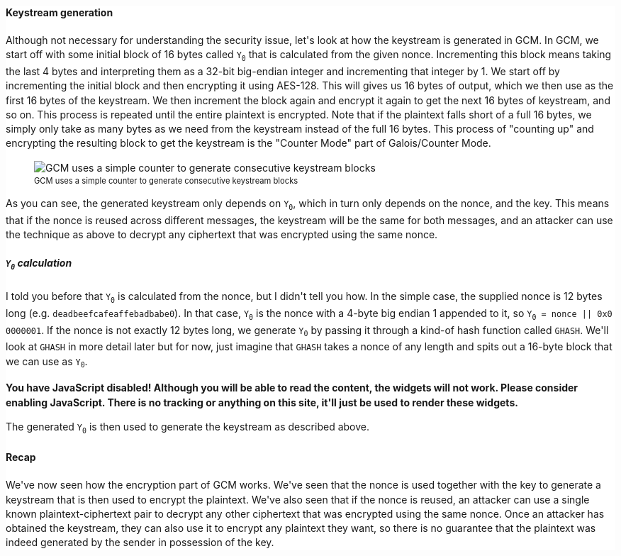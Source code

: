 #### Keystream generation

Although not necessary for understanding the security issue, let's look at how the keystream is generated in GCM. In GCM, we start off with some initial block of 16 bytes called `Y`<sub>`0`</sub> that is calculated from the given nonce. Incrementing this block means taking the last 4 bytes and interpreting them as a 32-bit big-endian integer and incrementing that integer by 1. We start off by incrementing the initial block and then encrypting it using AES-128. This will gives us 16 bytes of output, which we then use as the first 16 bytes of the keystream. We then increment the block again and encrypt it again to get the next 16 bytes of keystream, and so on. This process is repeated until the entire plaintext is encrypted. Note that if the plaintext falls short of a full 16 bytes, we simply only take as many bytes as we need from the keystream instead of the full 16 bytes. This process of "counting up" and encrypting the resulting block to get the keystream is the "Counter Mode" part of Galois/Counter Mode.

<figure>
<img loading="lazy" src="/img/aes/gcm-ctr.svg" alt="GCM uses a simple counter to generate consecutive keystream blocks" data-ffwidth="99%" style="width: 100%;" id="gcm-ctr-mode">
<figcaption style="font-size: 0.8em;">GCM uses a simple counter to generate consecutive keystream blocks</figcaption>
</figure>

As you can see, the generated keystream only depends on `Y`<sub>`0`</sub>, which in turn only depends on the nonce, and the key. This means that if the nonce is reused across different messages, the keystream will be the same for both messages, and an attacker can use the technique as above to decrypt any ciphertext that was encrypted using the same nonce.


##### `Y`<sub>`0`</sub> calculation

I told you before that `Y`<sub>`0`</sub> is calculated from the nonce, but I didn't tell you how. In the simple case, the supplied nonce is 12 bytes long (e.g. `deadbeefcafeaffebadbabe0`). In that case, `Y`<sub>`0`</sub> is the nonce with a 4-byte big endian 1 appended to it, so `Y`<sub>`0`</sub>` = nonce || 0x00000001`. If the nonce is not exactly 12 bytes long, we generate `Y`<sub>`0`</sub> by passing it through a kind-of hash function called `GHASH`. We'll look at `GHASH` in more detail later but for now, just imagine that `GHASH` takes a nonce of any length and spits out a 16-byte block that we can use as `Y`<sub>`0`</sub>.

<p id="demo-gcm-y0-calculation">
<noscript><strong>You have JavaScript disabled! Although you will be able to read the content, the widgets will not work. Please consider enabling JavaScript. There is no tracking or anything on this site, it'll just be used to render these widgets.</strong></noscript>
</p>
<script type="module">
    import { gcm_y0_calculation_widget } from "/js/aesgcm_widgets.js";
    gcm_y0_calculation_widget(document.getElementById("demo-gcm-y0-calculation"));
</script>

The generated `Y`<sub>`0`</sub> is then used to generate the keystream as described above.

#### Recap

We've now seen how the encryption part of GCM works. We've seen that the nonce is used together with the key to generate a keystream that is then used to encrypt the plaintext. We've also seen that if the nonce is reused, an attacker can use a single known plaintext-ciphertext pair to decrypt any other ciphertext that was encrypted using the same nonce. Once an attacker has obtained the keystream, they can also use it to encrypt any plaintext they want, so there is no guarantee that the plaintext was indeed generated by the sender in possession of the key.
